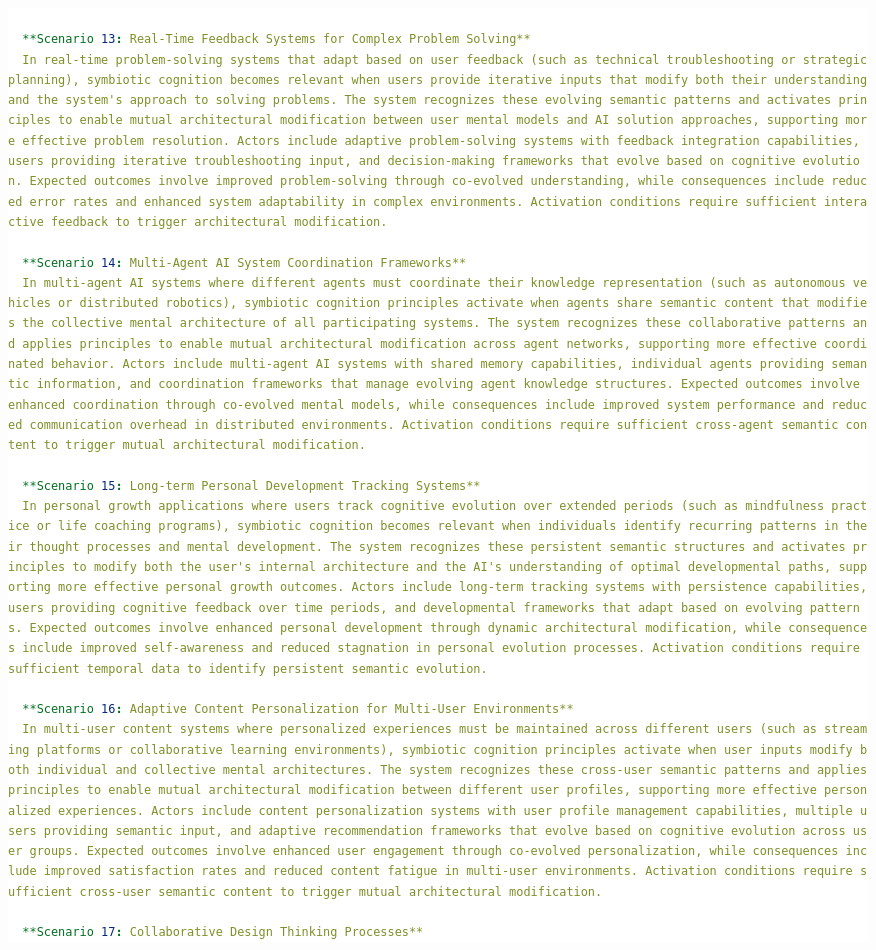 ```yaml

  **Scenario 13: Real-Time Feedback Systems for Complex Problem Solving**
  In real-time problem-solving systems that adapt based on user feedback (such as technical troubleshooting or strategic planning), symbiotic cognition becomes relevant when users provide iterative inputs that modify both their understanding and the system's approach to solving problems. The system recognizes these evolving semantic patterns and activates principles to enable mutual architectural modification between user mental models and AI solution approaches, supporting more effective problem resolution. Actors include adaptive problem-solving systems with feedback integration capabilities, users providing iterative troubleshooting input, and decision-making frameworks that evolve based on cognitive evolution. Expected outcomes involve improved problem-solving through co-evolved understanding, while consequences include reduced error rates and enhanced system adaptability in complex environments. Activation conditions require sufficient interactive feedback to trigger architectural modification.

  **Scenario 14: Multi-Agent AI System Coordination Frameworks**
  In multi-agent AI systems where different agents must coordinate their knowledge representation (such as autonomous vehicles or distributed robotics), symbiotic cognition principles activate when agents share semantic content that modifies the collective mental architecture of all participating systems. The system recognizes these collaborative patterns and applies principles to enable mutual architectural modification across agent networks, supporting more effective coordinated behavior. Actors include multi-agent AI systems with shared memory capabilities, individual agents providing semantic information, and coordination frameworks that manage evolving agent knowledge structures. Expected outcomes involve enhanced coordination through co-evolved mental models, while consequences include improved system performance and reduced communication overhead in distributed environments. Activation conditions require sufficient cross-agent semantic content to trigger mutual architectural modification.

  **Scenario 15: Long-term Personal Development Tracking Systems**
  In personal growth applications where users track cognitive evolution over extended periods (such as mindfulness practice or life coaching programs), symbiotic cognition becomes relevant when individuals identify recurring patterns in their thought processes and mental development. The system recognizes these persistent semantic structures and activates principles to modify both the user's internal architecture and the AI's understanding of optimal developmental paths, supporting more effective personal growth outcomes. Actors include long-term tracking systems with persistence capabilities, users providing cognitive feedback over time periods, and developmental frameworks that adapt based on evolving patterns. Expected outcomes involve enhanced personal development through dynamic architectural modification, while consequences include improved self-awareness and reduced stagnation in personal evolution processes. Activation conditions require sufficient temporal data to identify persistent semantic evolution.

  **Scenario 16: Adaptive Content Personalization for Multi-User Environments**
  In multi-user content systems where personalized experiences must be maintained across different users (such as streaming platforms or collaborative learning environments), symbiotic cognition principles activate when user inputs modify both individual and collective mental architectures. The system recognizes these cross-user semantic patterns and applies principles to enable mutual architectural modification between different user profiles, supporting more effective personalized experiences. Actors include content personalization systems with user profile management capabilities, multiple users providing semantic input, and adaptive recommendation frameworks that evolve based on cognitive evolution across user groups. Expected outcomes involve enhanced user engagement through co-evolved personalization, while consequences include improved satisfaction rates and reduced content fatigue in multi-user environments. Activation conditions require sufficient cross-user semantic content to trigger mutual architectural modification.

  **Scenario 17: Collaborative Design Thinking Processes**
```